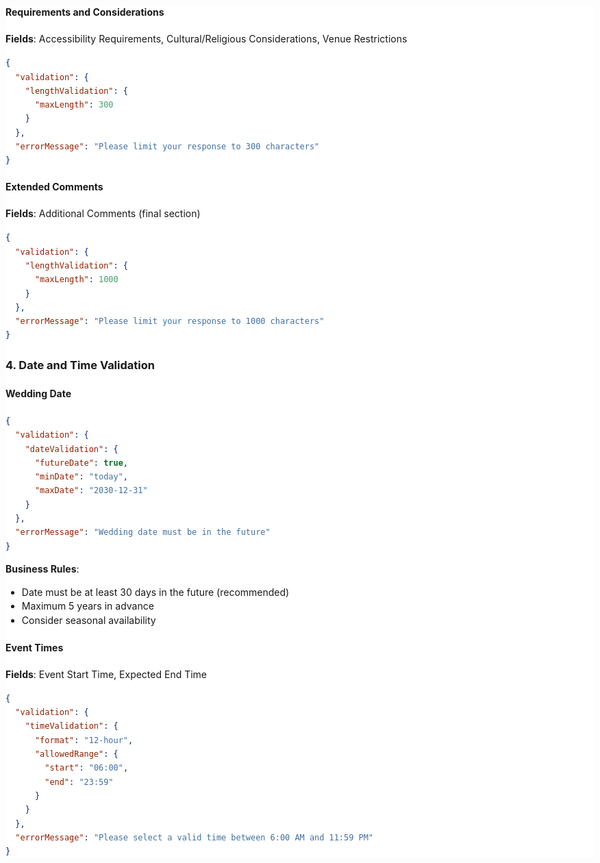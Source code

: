#### Requirements and Considerations
**Fields**: Accessibility Requirements, Cultural/Religious Considerations, Venue Restrictions
```json
{
  "validation": {
    "lengthValidation": {
      "maxLength": 300
    }
  },
  "errorMessage": "Please limit your response to 300 characters"
}
```

#### Extended Comments
**Fields**: Additional Comments (final section)
```json
{
  "validation": {
    "lengthValidation": {
      "maxLength": 1000
    }
  },
  "errorMessage": "Please limit your response to 1000 characters"
}
```

### 4. Date and Time Validation

#### Wedding Date
```json
{
  "validation": {
    "dateValidation": {
      "futureDate": true,
      "minDate": "today",
      "maxDate": "2030-12-31"
    }
  },
  "errorMessage": "Wedding date must be in the future"
}
```

**Business Rules**:
- Date must be at least 30 days in the future (recommended)
- Maximum 5 years in advance
- Consider seasonal availability

#### Event Times
**Fields**: Event Start Time, Expected End Time
```json
{
  "validation": {
    "timeValidation": {
      "format": "12-hour",
      "allowedRange": {
        "start": "06:00",
        "end": "23:59"
      }
    }
  },
  "errorMessage": "Please select a valid time between 6:00 AM and 11:59 PM"
}
```
